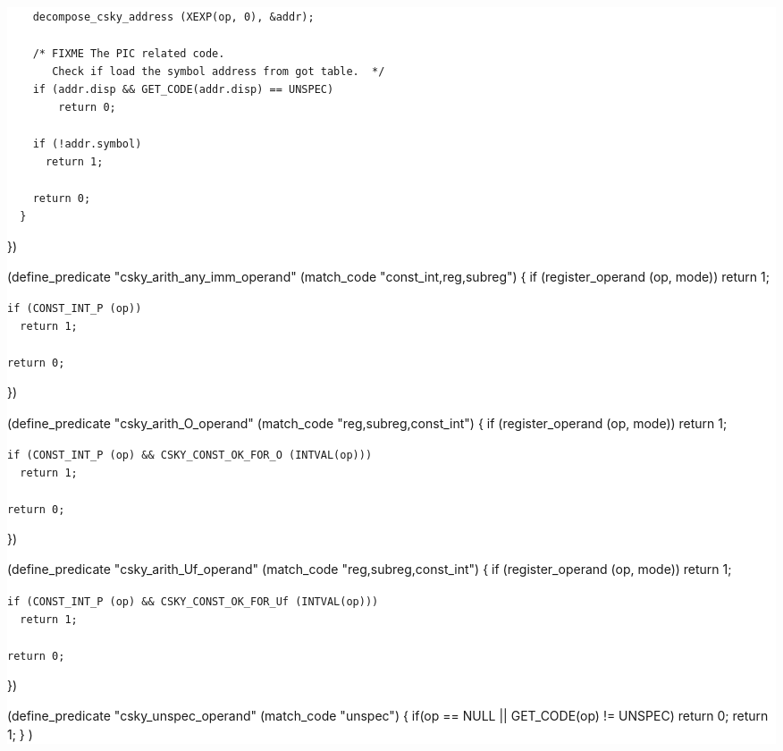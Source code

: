         decompose_csky_address (XEXP(op, 0), &addr);

        /* FIXME The PIC related code.
           Check if load the symbol address from got table.  */
        if (addr.disp && GET_CODE(addr.disp) == UNSPEC)
            return 0;

        if (!addr.symbol)
          return 1;

        return 0;
      }
  })

(define_predicate "csky_arith_any_imm_operand"
  (match_code "const_int,reg,subreg")
  {
    if (register_operand (op, mode))
      return 1;

    if (CONST_INT_P (op))
      return 1;

    return 0;
  })

(define_predicate "csky_arith_O_operand"
  (match_code "reg,subreg,const_int")
  {
    if (register_operand (op, mode))
      return 1;

    if (CONST_INT_P (op) && CSKY_CONST_OK_FOR_O (INTVAL(op)))
      return 1;

    return 0;
  })

(define_predicate "csky_arith_Uf_operand"
  (match_code "reg,subreg,const_int")
  {
    if (register_operand (op, mode))
      return 1;

    if (CONST_INT_P (op) && CSKY_CONST_OK_FOR_Uf (INTVAL(op)))
      return 1;

    return 0;
  })

(define_predicate "csky_unspec_operand"
  (match_code "unspec")
  {
    if(op == NULL || GET_CODE(op) != UNSPEC)
      return 0;
    return 1;
  }
)
